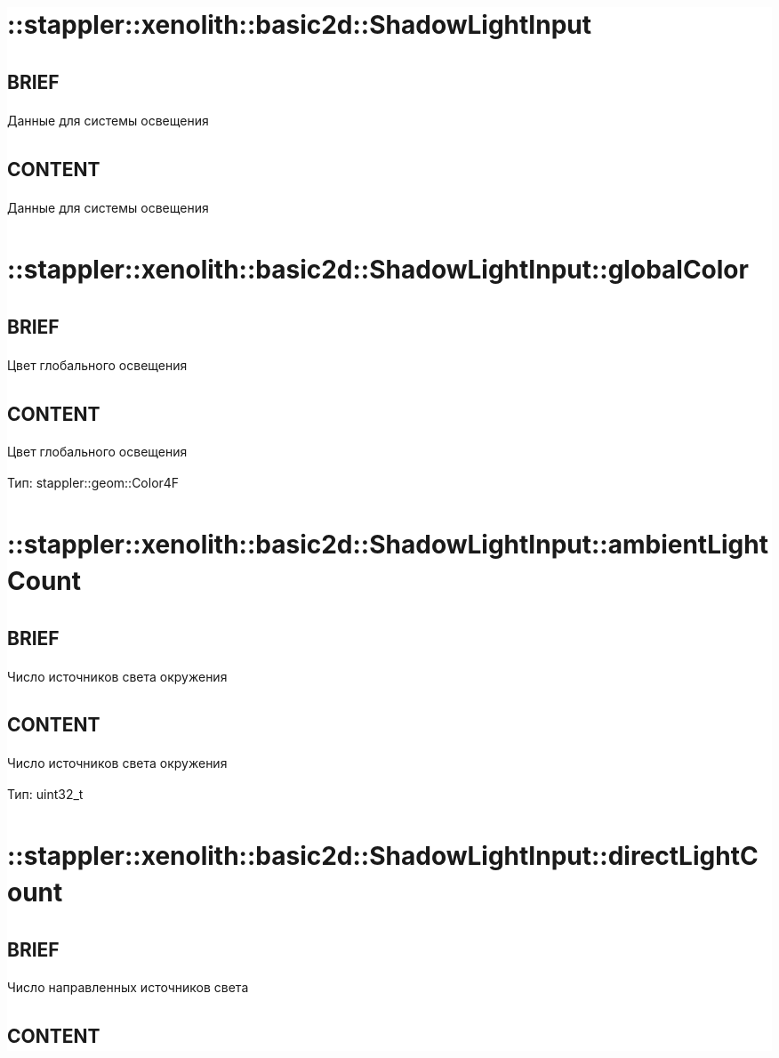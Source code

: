 
# ::stappler::xenolith::basic2d::ShadowLightInput

## BRIEF

Данные для системы освещения

## CONTENT

Данные для системы освещения


# ::stappler::xenolith::basic2d::ShadowLightInput::globalColor

## BRIEF

Цвет глобального освещения

## CONTENT

Цвет глобального освещения

Тип: stappler::geom::Color4F


# ::stappler::xenolith::basic2d::ShadowLightInput::ambientLightCount

## BRIEF

Число источников света окружения

## CONTENT

Число источников света окружения

Тип: uint32_t


# ::stappler::xenolith::basic2d::ShadowLightInput::directLightCount

## BRIEF

Число направленных источников света

## CONTENT

